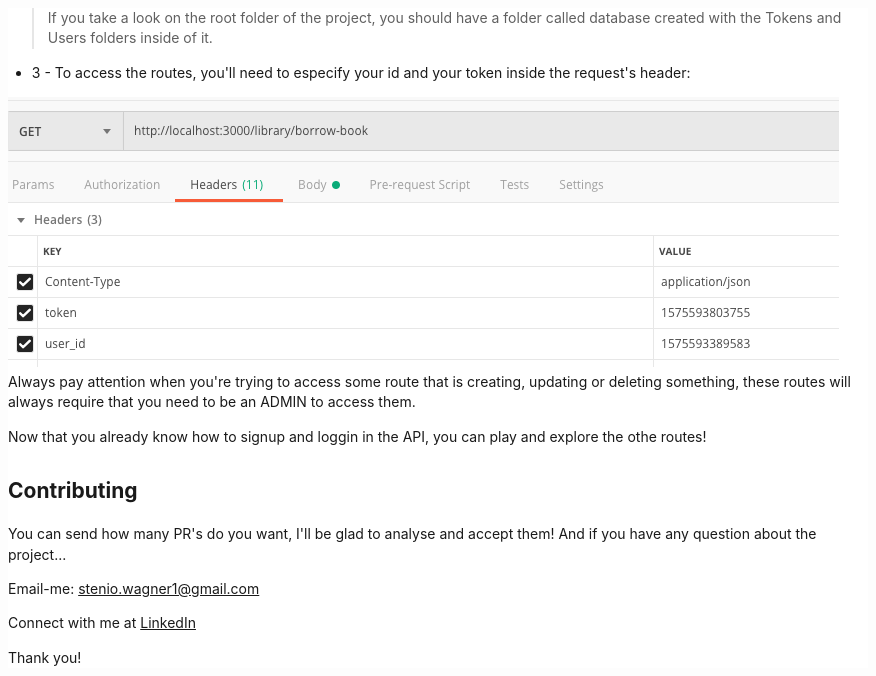 > If you take a look on the root folder of the project, you should have a folder called database created with the Tokens and Users folders inside of it.

* 3 - To access the routes, you'll need to especify your id and your token inside the request's header:

![user-id-with-token-request-header](https://github.com/steniowagner/restful-npmless-api/blob/master/imgs/Screen%20Shot%202019-12-06%20at%2001.31.46.png)
Always pay attention when you're trying to access some route that is creating, updating or deleting something, these routes will always require that you need to be an ADMIN to access them.

Now that you already know how to signup and loggin in the API, you can play and explore the othe routes!


## Contributing

You can send how many PR's do you want, I'll be glad to analyse and accept them! And if you have any question about the project...

Email-me: stenio.wagner1@gmail.com

Connect with me at [LinkedIn](https://www.linkedin.com/in/steniowagner/)

Thank you!
